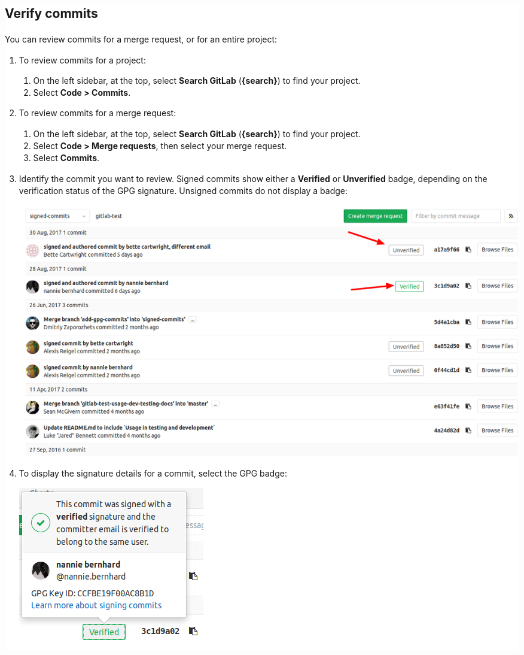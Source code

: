 ## Verify commits

You can review commits for a merge request, or for an entire project:

1. To review commits for a project:
   1. On the left sidebar, at the top, select **Search GitLab** (**{search}**) to find your project.
   1. Select **Code > Commits**.
1. To review commits for a merge request:
   1. On the left sidebar, at the top, select **Search GitLab** (**{search}**) to find your project.
   1. Select **Code > Merge requests**, then select your merge request.
   1. Select **Commits**.
1. Identify the commit you want to review. Signed commits show either a **Verified**
   or **Unverified** badge, depending on the verification status of the GPG
   signature. Unsigned commits do not display a badge:

   ![Signed and unsigned commits](img/project_signed_and_unsigned_commits.png)

1. To display the signature details for a commit, select the GPG badge:

   ![Signed commit with verified signature](img/project_signed_commit_verified_signature.png)
